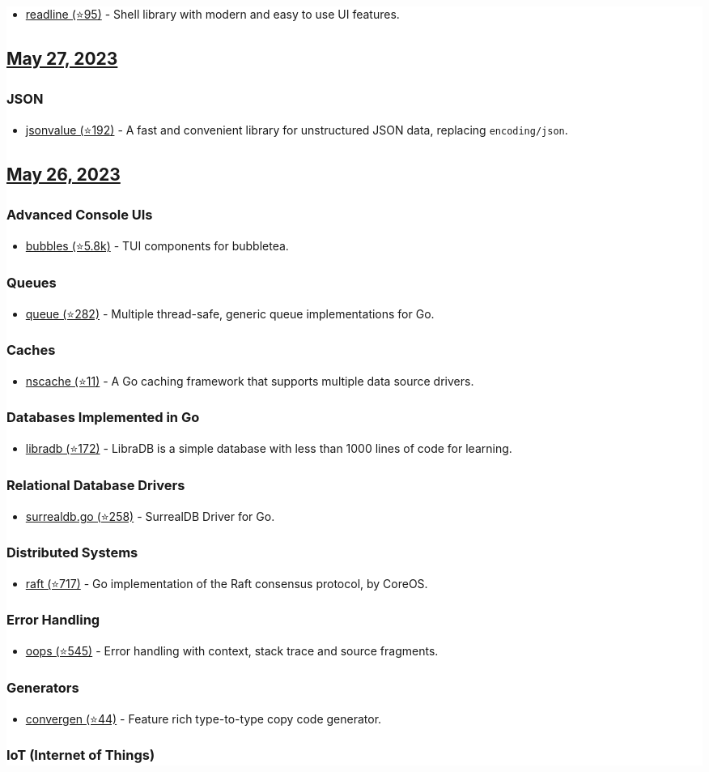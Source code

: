 *   [readline (⭐95)](https://github.com/reeflective/readline) - Shell library with modern and easy to use UI features.

## [May 27, 2023](/content/2023/05/27/README.md)

### JSON

*   [jsonvalue (⭐192)](https://github.com/Andrew-M-C/go.jsonvalue) - A fast and convenient library for unstructured JSON data, replacing `encoding/json`.

## [May 26, 2023](/content/2023/05/26/README.md)

### Advanced Console UIs

*   [bubbles (⭐5.8k)](https://github.com/charmbracelet/bubbles) - TUI components for bubbletea.

### Queues

*   [queue (⭐282)](https://github.com/adrianbrad/queue) - Multiple thread-safe, generic queue implementations for Go.

### Caches

*   [nscache (⭐11)](https://github.com/no-src/nscache) - A Go caching framework that supports multiple data source drivers.

### Databases Implemented in Go

*   [libradb (⭐172)](https://github.com/amit-davidson/LibraDB) - LibraDB is a simple database with less than 1000 lines of code for learning.

### Relational Database Drivers

*   [surrealdb.go (⭐258)](https://github.com/surrealdb/surrealdb.go) - SurrealDB Driver for Go.

### Distributed Systems

*   [raft (⭐717)](https://github.com/etcd-io/raft) - Go implementation of the Raft consensus protocol, by CoreOS.

### Error Handling

*   [oops (⭐545)](https://github.com/samber/oops) - Error handling with context, stack trace and source fragments.

### Generators

*   [convergen (⭐44)](https://github.com/reedom/convergen) - Feature rich type-to-type copy code generator.

### IoT (Internet of Things)
